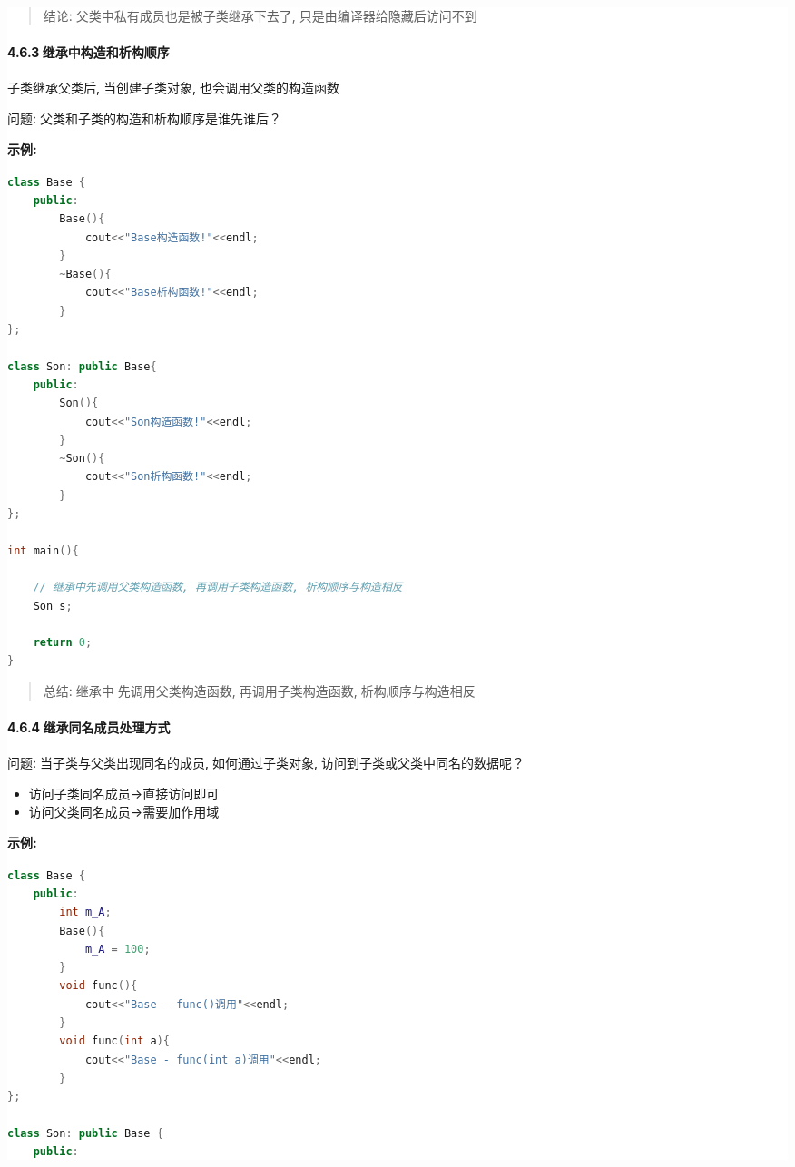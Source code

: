> 结论:  父类中私有成员也是被子类继承下去了, 只是由编译器给隐藏后访问不到

#### 4.6.3 继承中构造和析构顺序

子类继承父类后, 当创建子类对象, 也会调用父类的构造函数

问题: 父类和子类的构造和析构顺序是谁先谁后？

**示例:** 

```C++
class Base {
	public:
		Base(){
			cout<<"Base构造函数!"<<endl;
		}
		~Base(){
			cout<<"Base析构函数!"<<endl;
		}
};

class Son: public Base{
	public:
		Son(){
			cout<<"Son构造函数!"<<endl;
		}
		~Son(){
			cout<<"Son析构函数!"<<endl;
		}
};

int main(){

	// 继承中先调用父类构造函数, 再调用子类构造函数, 析构顺序与构造相反
	Son s;

	return 0;
}
```

> 总结: 继承中 先调用父类构造函数, 再调用子类构造函数, 析构顺序与构造相反

#### 4.6.4 继承同名成员处理方式

问题: 当子类与父类出现同名的成员, 如何通过子类对象, 访问到子类或父类中同名的数据呢？

* 访问子类同名成员->直接访问即可
* 访问父类同名成员->需要加作用域

**示例:** 

```C++
class Base {
	public:
		int m_A;
		Base(){
			m_A = 100;
		}
		void func(){
			cout<<"Base - func()调用"<<endl;
		}
		void func(int a){
			cout<<"Base - func(int a)调用"<<endl;
		}
};

class Son: public Base {
	public:
```